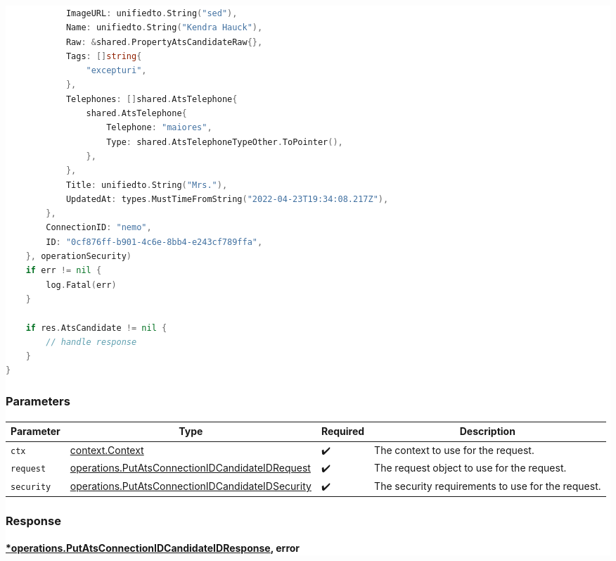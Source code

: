 ```go
            ImageURL: unifiedto.String("sed"),
            Name: unifiedto.String("Kendra Hauck"),
            Raw: &shared.PropertyAtsCandidateRaw{},
            Tags: []string{
                "excepturi",
            },
            Telephones: []shared.AtsTelephone{
                shared.AtsTelephone{
                    Telephone: "maiores",
                    Type: shared.AtsTelephoneTypeOther.ToPointer(),
                },
            },
            Title: unifiedto.String("Mrs."),
            UpdatedAt: types.MustTimeFromString("2022-04-23T19:34:08.217Z"),
        },
        ConnectionID: "nemo",
        ID: "0cf876ff-b901-4c6e-8bb4-e243cf789ffa",
    }, operationSecurity)
    if err != nil {
        log.Fatal(err)
    }

    if res.AtsCandidate != nil {
        // handle response
    }
}
```

### Parameters

| Parameter                                                                                                            | Type                                                                                                                 | Required                                                                                                             | Description                                                                                                          |
| -------------------------------------------------------------------------------------------------------------------- | -------------------------------------------------------------------------------------------------------------------- | -------------------------------------------------------------------------------------------------------------------- | -------------------------------------------------------------------------------------------------------------------- |
| `ctx`                                                                                                                | [context.Context](https://pkg.go.dev/context#Context)                                                                | :heavy_check_mark:                                                                                                   | The context to use for the request.                                                                                  |
| `request`                                                                                                            | [operations.PutAtsConnectionIDCandidateIDRequest](../../models/operations/putatsconnectionidcandidateidrequest.md)   | :heavy_check_mark:                                                                                                   | The request object to use for the request.                                                                           |
| `security`                                                                                                           | [operations.PutAtsConnectionIDCandidateIDSecurity](../../models/operations/putatsconnectionidcandidateidsecurity.md) | :heavy_check_mark:                                                                                                   | The security requirements to use for the request.                                                                    |


### Response

**[*operations.PutAtsConnectionIDCandidateIDResponse](../../models/operations/putatsconnectionidcandidateidresponse.md), error**

